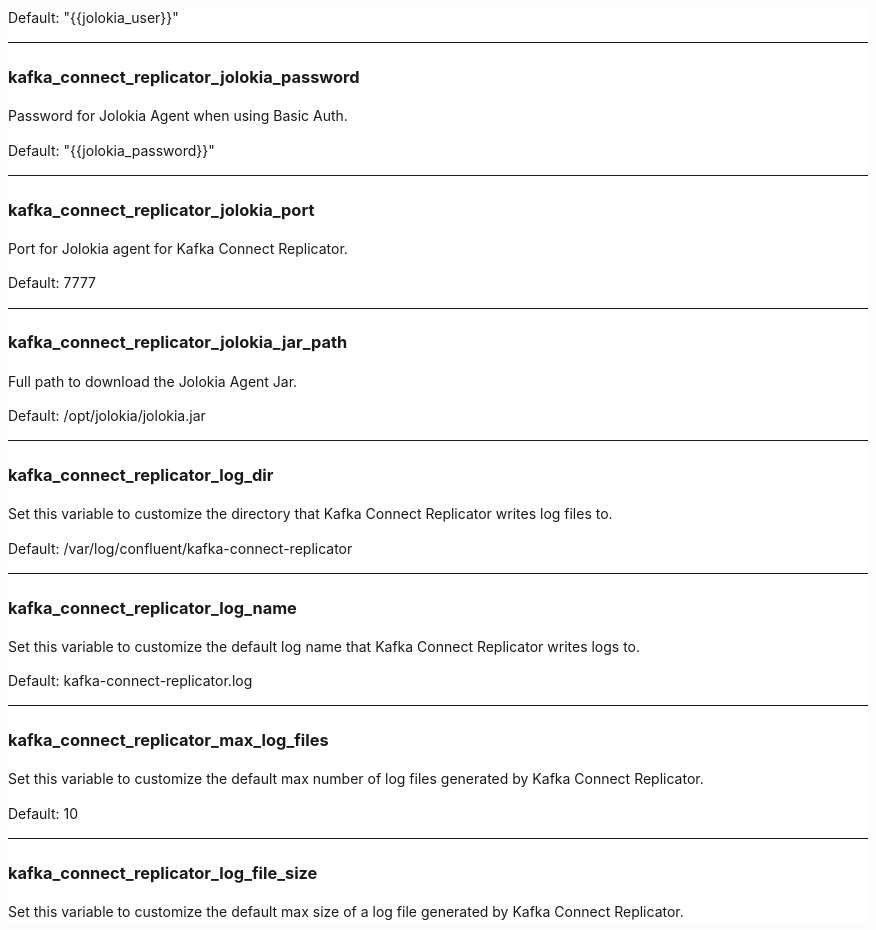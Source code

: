 Default:  "{{jolokia_user}}"

***

### kafka_connect_replicator_jolokia_password

Password for Jolokia Agent when using Basic Auth.

Default:  "{{jolokia_password}}"

***

### kafka_connect_replicator_jolokia_port

Port for Jolokia agent for Kafka Connect Replicator.

Default:  7777

***

### kafka_connect_replicator_jolokia_jar_path

Full path to download the Jolokia Agent Jar.

Default:  /opt/jolokia/jolokia.jar

***

### kafka_connect_replicator_log_dir

Set this variable to customize the directory that Kafka Connect Replicator writes log files to.

Default:  /var/log/confluent/kafka-connect-replicator

***

### kafka_connect_replicator_log_name

Set this variable to customize the default log name that Kafka Connect Replicator writes logs to.

Default:  kafka-connect-replicator.log

***

### kafka_connect_replicator_max_log_files

Set this variable to customize the default max number of log files generated by Kafka Connect Replicator.

Default:  10

***

### kafka_connect_replicator_log_file_size

Set this variable to customize the default max size of a log file generated by Kafka Connect Replicator.
